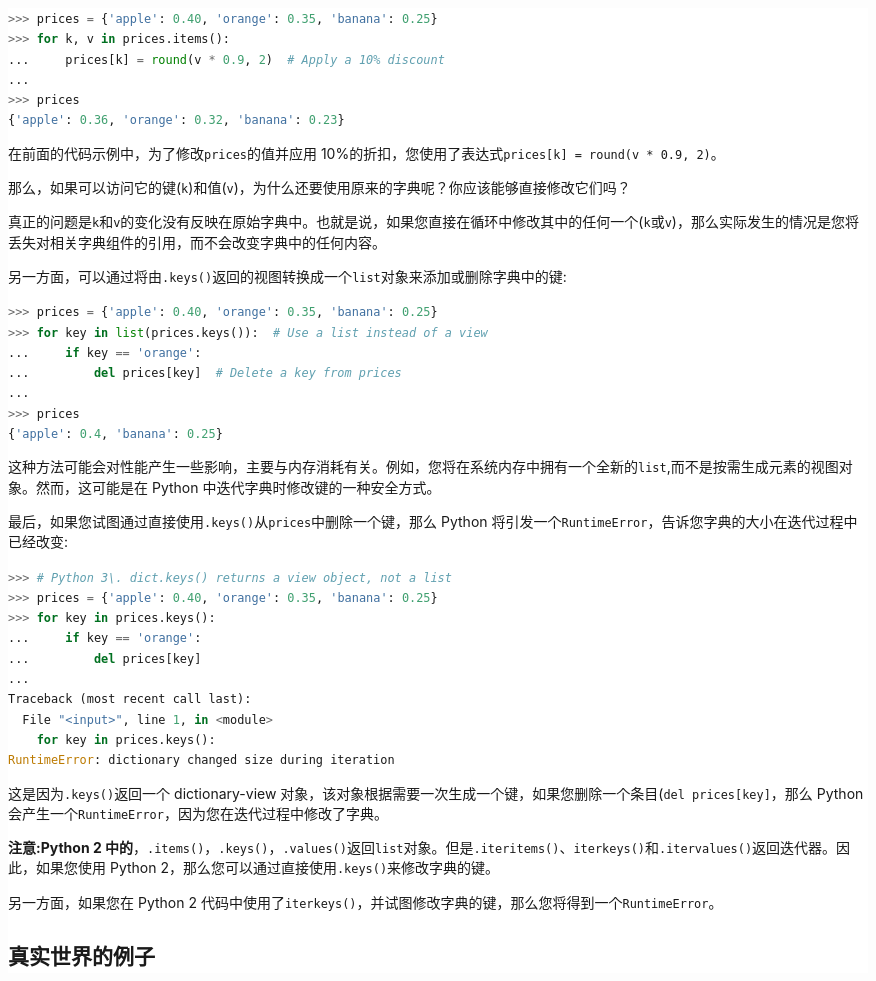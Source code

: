 ```py
>>> prices = {'apple': 0.40, 'orange': 0.35, 'banana': 0.25}
>>> for k, v in prices.items():
...     prices[k] = round(v * 0.9, 2)  # Apply a 10% discount
...
>>> prices
{'apple': 0.36, 'orange': 0.32, 'banana': 0.23}
```

在前面的代码示例中，为了修改`prices`的值并应用 10%的折扣，您使用了表达式`prices[k] = round(v * 0.9, 2)`。

那么，如果可以访问它的键(`k`)和值(`v`)，为什么还要使用原来的字典呢？你应该能够直接修改它们吗？

真正的问题是`k`和`v`的变化没有反映在原始字典中。也就是说，如果您直接在循环中修改其中的任何一个(`k`或`v`)，那么实际发生的情况是您将丢失对相关字典组件的引用，而不会改变字典中的任何内容。

另一方面，可以通过将由`.keys()`返回的视图转换成一个`list`对象来添加或删除字典中的键:

>>>

```py
>>> prices = {'apple': 0.40, 'orange': 0.35, 'banana': 0.25}
>>> for key in list(prices.keys()):  # Use a list instead of a view
...     if key == 'orange':
...         del prices[key]  # Delete a key from prices
...
>>> prices
{'apple': 0.4, 'banana': 0.25}
```

这种方法可能会对性能产生一些影响，主要与内存消耗有关。例如，您将在系统内存中拥有一个全新的`list`,而不是按需生成元素的视图对象。然而，这可能是在 Python 中迭代字典时修改键的一种安全方式。

最后，如果您试图通过直接使用`.keys()`从`prices`中删除一个键，那么 Python 将引发一个`RuntimeError`，告诉您字典的大小在迭代过程中已经改变:

>>>

```py
>>> # Python 3\. dict.keys() returns a view object, not a list
>>> prices = {'apple': 0.40, 'orange': 0.35, 'banana': 0.25}
>>> for key in prices.keys():
...     if key == 'orange':
...         del prices[key]
...
Traceback (most recent call last):
  File "<input>", line 1, in <module>
    for key in prices.keys():
RuntimeError: dictionary changed size during iteration
```

这是因为`.keys()`返回一个 dictionary-view 对象，该对象根据需要一次生成一个键，如果您删除一个条目(`del prices[key]`，那么 Python 会产生一个`RuntimeError`，因为您在迭代过程中修改了字典。

**注意:Python 2 中的**，`.items()`，`.keys()`，`.values()`返回`list`对象。但是`.iteritems()`、`iterkeys()`和`.itervalues()`返回迭代器。因此，如果您使用 Python 2，那么您可以通过直接使用`.keys()`来修改字典的键。

另一方面，如果您在 Python 2 代码中使用了`iterkeys()`，并试图修改字典的键，那么您将得到一个`RuntimeError`。

## 真实世界的例子

